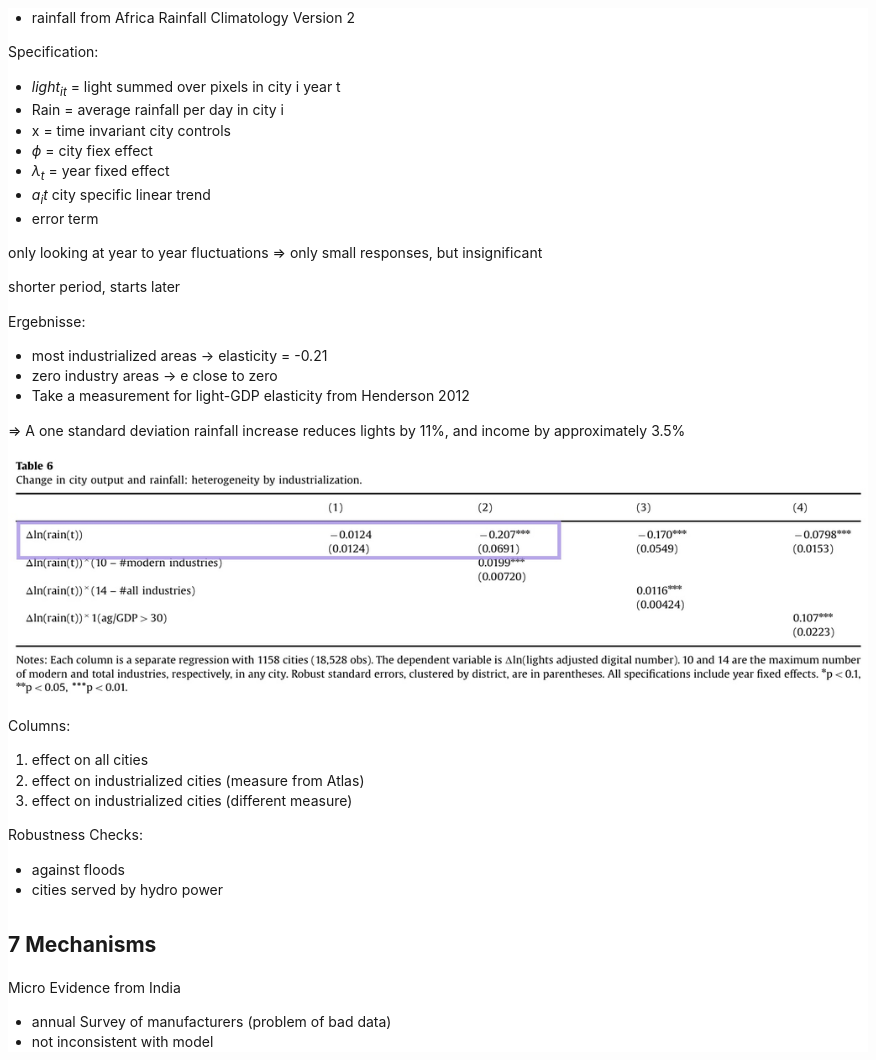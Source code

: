 -   rainfall from Africa Rainfall Climatology Version 2

Specification:

-   $light_{it}$ = light summed over pixels in city i year t
-   Rain = average rainfall per day in city i
-   x = time invariant city controls
-   $\phi$ = city fiex effect
-   $\lambda_t$ = year fixed effect
-   $a_i t$ city specific linear trend
-   error term

only looking at year to year fluctuations => only small responses, but insignificant

shorter period, starts later

Ergebnisse:

-   most industrialized areas -> elasticity = -0.21
-   zero industry areas -> e close to zero
-   Take a measurement for light-GDP elasticity from Henderson 2012

=> A one standard deviation rainfall increase reduces lights by 11%, and income by approximately 3.5%

![2022-06-03_13.26.52](../../images/2022-06-03_13.26.52.jpg)

Columns:

1.  effect on all cities
2.  effect on industrialized cities (measure from Atlas)
3.  effect on industrialized cities (different measure)

Robustness Checks:

-   against floods
-   cities served by hydro power

## 7 Mechanisms

Micro Evidence from India

-   annual Survey of manufacturers (problem of bad data)
-   not inconsistent with model
